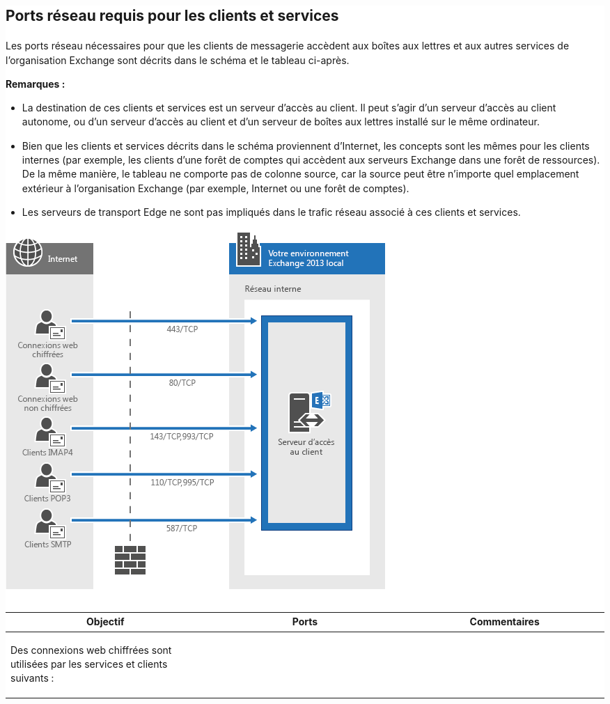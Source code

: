 ## Ports réseau requis pour les clients et services

Les ports réseau nécessaires pour que les clients de messagerie accèdent aux boîtes aux lettres et aux autres services de l’organisation Exchange sont décrits dans le schéma et le tableau ci-après.

**Remarques :** 

  - La destination de ces clients et services est un serveur d’accès au client. Il peut s’agir d’un serveur d’accès au client autonome, ou d’un serveur d’accès au client et d’un serveur de boîtes aux lettres installé sur le même ordinateur.

  - Bien que les clients et services décrits dans le schéma proviennent d’Internet, les concepts sont les mêmes pour les clients internes (par exemple, les clients d’une forêt de comptes qui accèdent aux serveurs Exchange dans une forêt de ressources). De la même manière, le tableau ne comporte pas de colonne source, car la source peut être n’importe quel emplacement extérieur à l’organisation Exchange (par exemple, Internet ou une forêt de comptes).

  - Les serveurs de transport Edge ne sont pas impliqués dans le trafic réseau associé à ces clients et services.

![Ports réseau requis pour les clients et services](images/Bb331973.f5ba3439-f001-43c8-848e-0e3fd0fce931(EXCHG.150).png "Ports réseau requis pour les clients et services")


<table>
<colgroup>
<col style="width: 33%" />
<col style="width: 33%" />
<col style="width: 33%" />
</colgroup>
<thead>
<tr class="header">
<th>Objectif</th>
<th>Ports</th>
<th>Commentaires</th>
</tr>
</thead>
<tbody>
<tr class="odd">
<td><p>Des connexions web chiffrées sont utilisées par les services et clients suivants :</p>